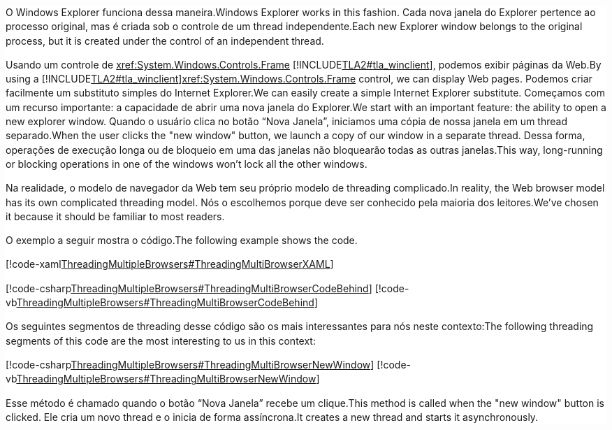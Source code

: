  <span data-ttu-id="e9c31-231">O Windows Explorer funciona dessa maneira.</span><span class="sxs-lookup"><span data-stu-id="e9c31-231">Windows Explorer works in this fashion.</span></span> <span data-ttu-id="e9c31-232">Cada nova janela do Explorer pertence ao processo original, mas é criada sob o controle de um thread independente.</span><span class="sxs-lookup"><span data-stu-id="e9c31-232">Each new Explorer window belongs to the original process, but it is created under the control of an independent thread.</span></span>

 <span data-ttu-id="e9c31-233">Usando um controle de <xref:System.Windows.Controls.Frame> [!INCLUDE[TLA2#tla_winclient](../../../../includes/tla2sharptla-winclient-md.md)], podemos exibir páginas da Web.</span><span class="sxs-lookup"><span data-stu-id="e9c31-233">By using a [!INCLUDE[TLA2#tla_winclient](../../../../includes/tla2sharptla-winclient-md.md)]<xref:System.Windows.Controls.Frame> control, we can display Web pages.</span></span> <span data-ttu-id="e9c31-234">Podemos criar facilmente um substituto simples do Internet Explorer.</span><span class="sxs-lookup"><span data-stu-id="e9c31-234">We can easily create a simple Internet Explorer substitute.</span></span> <span data-ttu-id="e9c31-235">Começamos com um recurso importante: a capacidade de abrir uma nova janela do Explorer.</span><span class="sxs-lookup"><span data-stu-id="e9c31-235">We start with an important feature: the ability to open a new explorer window.</span></span> <span data-ttu-id="e9c31-236">Quando o usuário clica no botão “Nova Janela”, iniciamos uma cópia de nossa janela em um thread separado.</span><span class="sxs-lookup"><span data-stu-id="e9c31-236">When the user clicks the "new window" button, we launch a copy of our window in a separate thread.</span></span> <span data-ttu-id="e9c31-237">Dessa forma, operações de execução longa ou de bloqueio em uma das janelas não bloquearão todas as outras janelas.</span><span class="sxs-lookup"><span data-stu-id="e9c31-237">This way, long-running or blocking operations in one of the windows won’t lock all the other windows.</span></span>

 <span data-ttu-id="e9c31-238">Na realidade, o modelo de navegador da Web tem seu próprio modelo de threading complicado.</span><span class="sxs-lookup"><span data-stu-id="e9c31-238">In reality, the Web browser model has its own complicated threading model.</span></span> <span data-ttu-id="e9c31-239">Nós o escolhemos porque deve ser conhecido pela maioria dos leitores.</span><span class="sxs-lookup"><span data-stu-id="e9c31-239">We’ve chosen it because it should be familiar to most readers.</span></span>

 <span data-ttu-id="e9c31-240">O exemplo a seguir mostra o código.</span><span class="sxs-lookup"><span data-stu-id="e9c31-240">The following example shows the code.</span></span>

 [!code-xaml[ThreadingMultipleBrowsers#ThreadingMultiBrowserXAML](~/samples/snippets/csharp/VS_Snippets_Wpf/ThreadingMultipleBrowsers/CSharp/Window1.xaml#threadingmultibrowserxaml)]

 [!code-csharp[ThreadingMultipleBrowsers#ThreadingMultiBrowserCodeBehind](~/samples/snippets/csharp/VS_Snippets_Wpf/ThreadingMultipleBrowsers/CSharp/Window1.xaml.cs#threadingmultibrowsercodebehind)]
 [!code-vb[ThreadingMultipleBrowsers#ThreadingMultiBrowserCodeBehind](~/samples/snippets/visualbasic/VS_Snippets_Wpf/ThreadingMultipleBrowsers/VisualBasic/Window1.xaml.vb#threadingmultibrowsercodebehind)]

 <span data-ttu-id="e9c31-241">Os seguintes segmentos de threading desse código são os mais interessantes para nós neste contexto:</span><span class="sxs-lookup"><span data-stu-id="e9c31-241">The following threading segments of this code are the most interesting to us in this context:</span></span>

 [!code-csharp[ThreadingMultipleBrowsers#ThreadingMultiBrowserNewWindow](~/samples/snippets/csharp/VS_Snippets_Wpf/ThreadingMultipleBrowsers/CSharp/Window1.xaml.cs#threadingmultibrowsernewwindow)]
 [!code-vb[ThreadingMultipleBrowsers#ThreadingMultiBrowserNewWindow](~/samples/snippets/visualbasic/VS_Snippets_Wpf/ThreadingMultipleBrowsers/VisualBasic/Window1.xaml.vb#threadingmultibrowsernewwindow)]

 <span data-ttu-id="e9c31-242">Esse método é chamado quando o botão “Nova Janela” recebe um clique.</span><span class="sxs-lookup"><span data-stu-id="e9c31-242">This method is called when the "new window" button is clicked.</span></span> <span data-ttu-id="e9c31-243">Ele cria um novo thread e o inicia de forma assíncrona.</span><span class="sxs-lookup"><span data-stu-id="e9c31-243">It creates a new thread and starts it asynchronously.</span></span>
